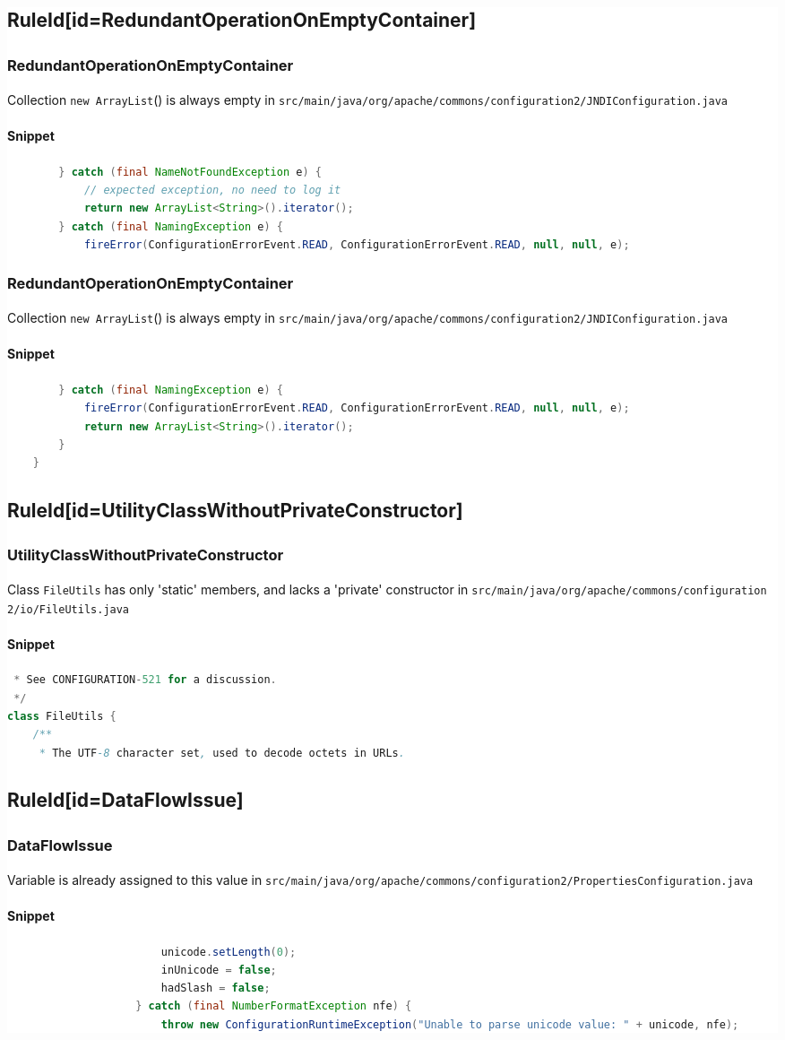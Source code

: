 ## RuleId[id=RedundantOperationOnEmptyContainer]
### RedundantOperationOnEmptyContainer
Collection `new ArrayList`() is always empty
in `src/main/java/org/apache/commons/configuration2/JNDIConfiguration.java`
#### Snippet
```java
        } catch (final NameNotFoundException e) {
            // expected exception, no need to log it
            return new ArrayList<String>().iterator();
        } catch (final NamingException e) {
            fireError(ConfigurationErrorEvent.READ, ConfigurationErrorEvent.READ, null, null, e);
```

### RedundantOperationOnEmptyContainer
Collection `new ArrayList`() is always empty
in `src/main/java/org/apache/commons/configuration2/JNDIConfiguration.java`
#### Snippet
```java
        } catch (final NamingException e) {
            fireError(ConfigurationErrorEvent.READ, ConfigurationErrorEvent.READ, null, null, e);
            return new ArrayList<String>().iterator();
        }
    }
```

## RuleId[id=UtilityClassWithoutPrivateConstructor]
### UtilityClassWithoutPrivateConstructor
Class `FileUtils` has only 'static' members, and lacks a 'private' constructor
in `src/main/java/org/apache/commons/configuration2/io/FileUtils.java`
#### Snippet
```java
 * See CONFIGURATION-521 for a discussion.
 */
class FileUtils {
    /**
     * The UTF-8 character set, used to decode octets in URLs.
```

## RuleId[id=DataFlowIssue]
### DataFlowIssue
Variable is already assigned to this value
in `src/main/java/org/apache/commons/configuration2/PropertiesConfiguration.java`
#### Snippet
```java
                        unicode.setLength(0);
                        inUnicode = false;
                        hadSlash = false;
                    } catch (final NumberFormatException nfe) {
                        throw new ConfigurationRuntimeException("Unable to parse unicode value: " + unicode, nfe);
```
